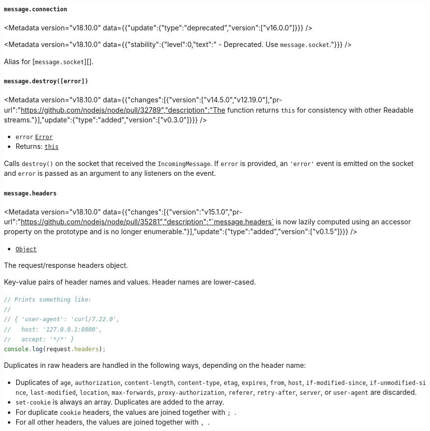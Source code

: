 #### <DataTag tag="M" /> `message.connection`

<Metadata version="v18.10.0" data={{"update":{"type":"deprecated","version":["v16.0.0"]}}} />

<Metadata version="v18.10.0" data={{"stability":{"level":0,"text":" - Deprecated. Use `message.socket`."}}} />

Alias for [`message.socket`][].

#### <DataTag tag="M" /> `message.destroy([error])`

<Metadata version="v18.10.0" data={{"changes":[{"version":["v14.5.0","v12.19.0"],"pr-url":"https://github.com/nodejs/node/pull/32789","description":"The function returns `this` for consistency with other Readable streams."}],"update":{"type":"added","version":["v0.3.0"]}}} />

* `error` [`Error`](https://developer.mozilla.org/en-US/docs/Web/JavaScript/Reference/Global_Objects/Error)
* Returns: [`this`](https://developer.mozilla.org/en-US/docs/Web/JavaScript/Reference/Operators/this)

Calls `destroy()` on the socket that received the `IncomingMessage`. If `error`
is provided, an `'error'` event is emitted on the socket and `error` is passed
as an argument to any listeners on the event.

#### <DataTag tag="M" /> `message.headers`

<Metadata version="v18.10.0" data={{"changes":[{"version":"v15.1.0","pr-url":"https://github.com/nodejs/node/pull/35281","description":"`message.headers` is now lazily computed using an accessor property on the prototype and is no longer enumerable."}],"update":{"type":"added","version":["v0.1.5"]}}} />

* [`Object`](https://developer.mozilla.org/en-US/docs/Web/JavaScript/Reference/Global_Objects/Object)

The request/response headers object.

Key-value pairs of header names and values. Header names are lower-cased.

```js
// Prints something like:
//
// { 'user-agent': 'curl/7.22.0',
//   host: '127.0.0.1:8000',
//   accept: '*/*' }
console.log(request.headers);
```

Duplicates in raw headers are handled in the following ways, depending on the
header name:

* Duplicates of `age`, `authorization`, `content-length`, `content-type`,
  `etag`, `expires`, `from`, `host`, `if-modified-since`, `if-unmodified-since`,
  `last-modified`, `location`, `max-forwards`, `proxy-authorization`, `referer`,
  `retry-after`, `server`, or `user-agent` are discarded.
* `set-cookie` is always an array. Duplicates are added to the array.
* For duplicate `cookie` headers, the values are joined together with `; `.
* For all other headers, the values are joined together with `, `.
